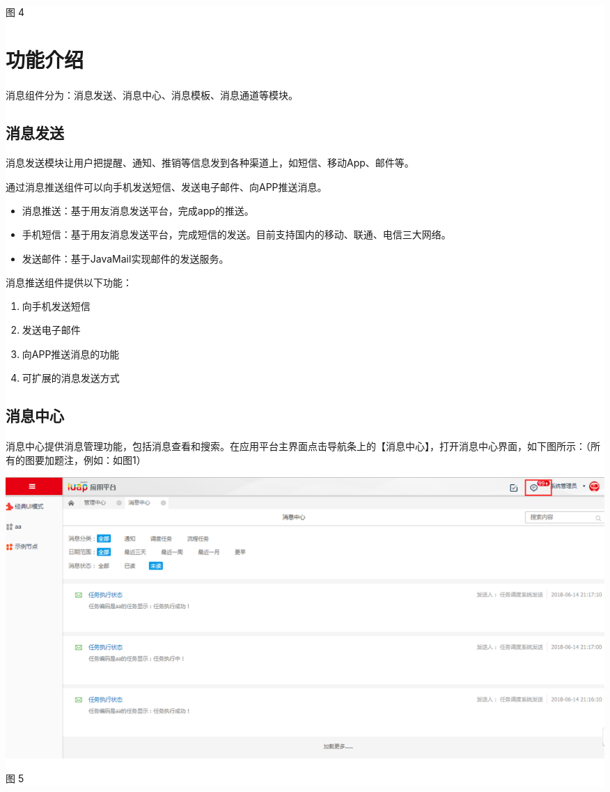 图 4

功能介绍
========

消息组件分为：消息发送、消息中心、消息模板、消息通道等模块。

消息发送
--------

消息发送模块让用户把提醒、通知、推销等信息发到各种渠道上，如短信、移动App、邮件等。

通过消息推送组件可以向手机发送短信、发送电子邮件、向APP推送消息。

-   消息推送：基于用友消息发送平台，完成app的推送。

-   手机短信：基于用友消息发送平台，完成短信的发送。目前支持国内的移动、联通、电信三大网络。

-   发送邮件：基于JavaMail实现邮件的发送服务。

消息推送组件提供以下功能：

1.  向手机发送短信

2.  发送电子邮件

3.  向APP推送消息的功能

4.  可扩展的消息发送方式

消息中心
--------

消息中心提供消息管理功能，包括消息查看和搜索。在应用平台主界面点击导航条上的【消息中心】，打开消息中心界面，如下图所示：（所有的图要加题注，例如：如图1）

![](image/3607f8bf7d3284eaded4d674dbc0d2b5.png)

图 5

